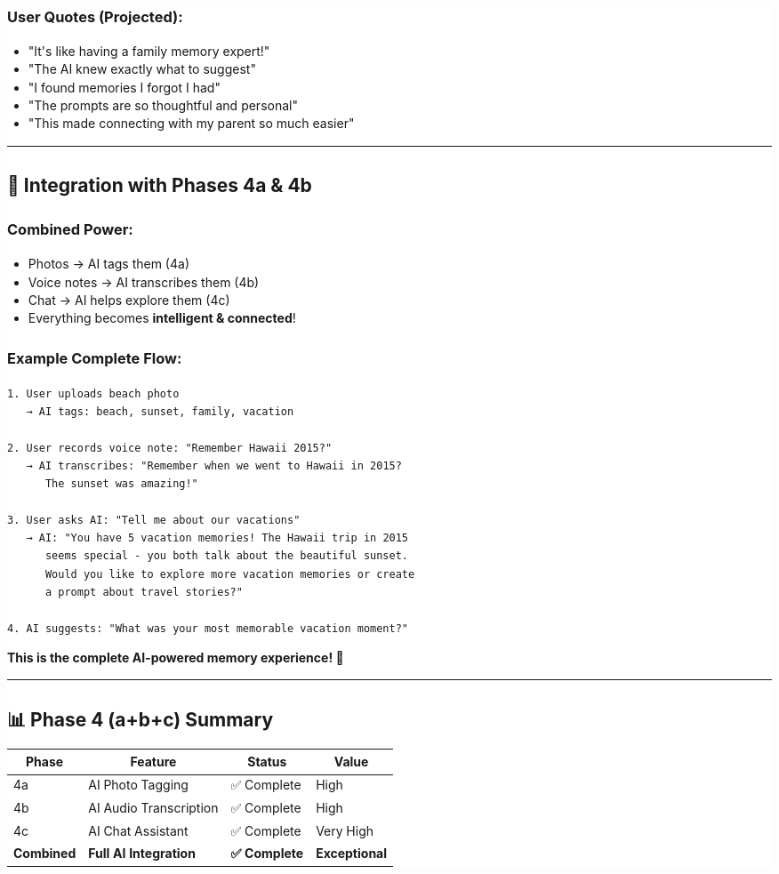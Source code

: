 ### User Quotes (Projected):
- "It's like having a family memory expert!"
- "The AI knew exactly what to suggest"
- "I found memories I forgot I had"
- "The prompts are so thoughtful and personal"
- "This made connecting with my parent so much easier"

---

## 🔗 Integration with Phases 4a & 4b

### Combined Power:
- Photos → AI tags them (4a)
- Voice notes → AI transcribes them (4b)
- Chat → AI helps explore them (4c)
- Everything becomes **intelligent & connected**!

### Example Complete Flow:
```
1. User uploads beach photo
   → AI tags: beach, sunset, family, vacation

2. User records voice note: "Remember Hawaii 2015?"
   → AI transcribes: "Remember when we went to Hawaii in 2015? 
      The sunset was amazing!"

3. User asks AI: "Tell me about our vacations"
   → AI: "You have 5 vacation memories! The Hawaii trip in 2015 
      seems special - you both talk about the beautiful sunset. 
      Would you like to explore more vacation memories or create 
      a prompt about travel stories?"

4. AI suggests: "What was your most memorable vacation moment?"
```

**This is the complete AI-powered memory experience! 🚀**

---

## 📊 Phase 4 (a+b+c) Summary

| Phase | Feature | Status | Value |
|-------|---------|--------|-------|
| 4a | AI Photo Tagging | ✅ Complete | High |
| 4b | AI Audio Transcription | ✅ Complete | High |
| 4c | AI Chat Assistant | ✅ Complete | Very High |
| **Combined** | **Full AI Integration** | **✅ Complete** | **Exceptional** |
